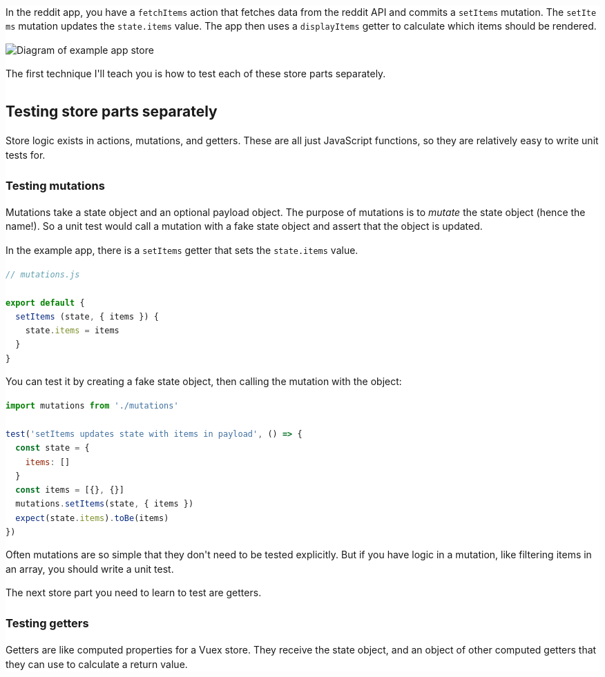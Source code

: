 In the reddit app, you have a `fetchItems` action that fetches data from the reddit API and commits a `setItems` mutation. The `setItems` mutation updates the `state.items` value. The app then uses a `displayItems` getter to calculate which items should be rendered.

<img class="aligncenter" src="/assets/2018/store.svg" alt="Diagram of example app store" />

The first technique I'll teach you is how to test each of these store parts separately.

## Testing store parts separately

Store logic exists in actions, mutations, and getters. These are all just JavaScript functions, so they are relatively easy to write unit tests for.

### Testing mutations

Mutations take a state object and an optional payload object. The purpose of mutations is to *mutate* the state object (hence the name!). So a unit test would call a mutation with a fake state object and assert that the object is updated.

In the example app, there is a `setItems` getter that sets the `state.items` value.

```js
// mutations.js

export default {
  setItems (state, { items }) {
    state.items = items
  }
}
```

You can test it by creating a fake state object, then calling the mutation with the object:

```js
import mutations from './mutations'

test('setItems updates state with items in payload', () => {
  const state = {
    items: []
  }
  const items = [{}, {}]
  mutations.setItems(state, { items })
  expect(state.items).toBe(items)
})
```

Often mutations are so simple that they don't need to be tested explicitly. But if you have logic in a mutation, like filtering items in an array, you should write a unit test.

The next store part you need to learn to test are getters.

### Testing getters

Getters are like computed properties for a Vuex store. They receive the state object, and an object of other computed getters that they can use to calculate a return value.

